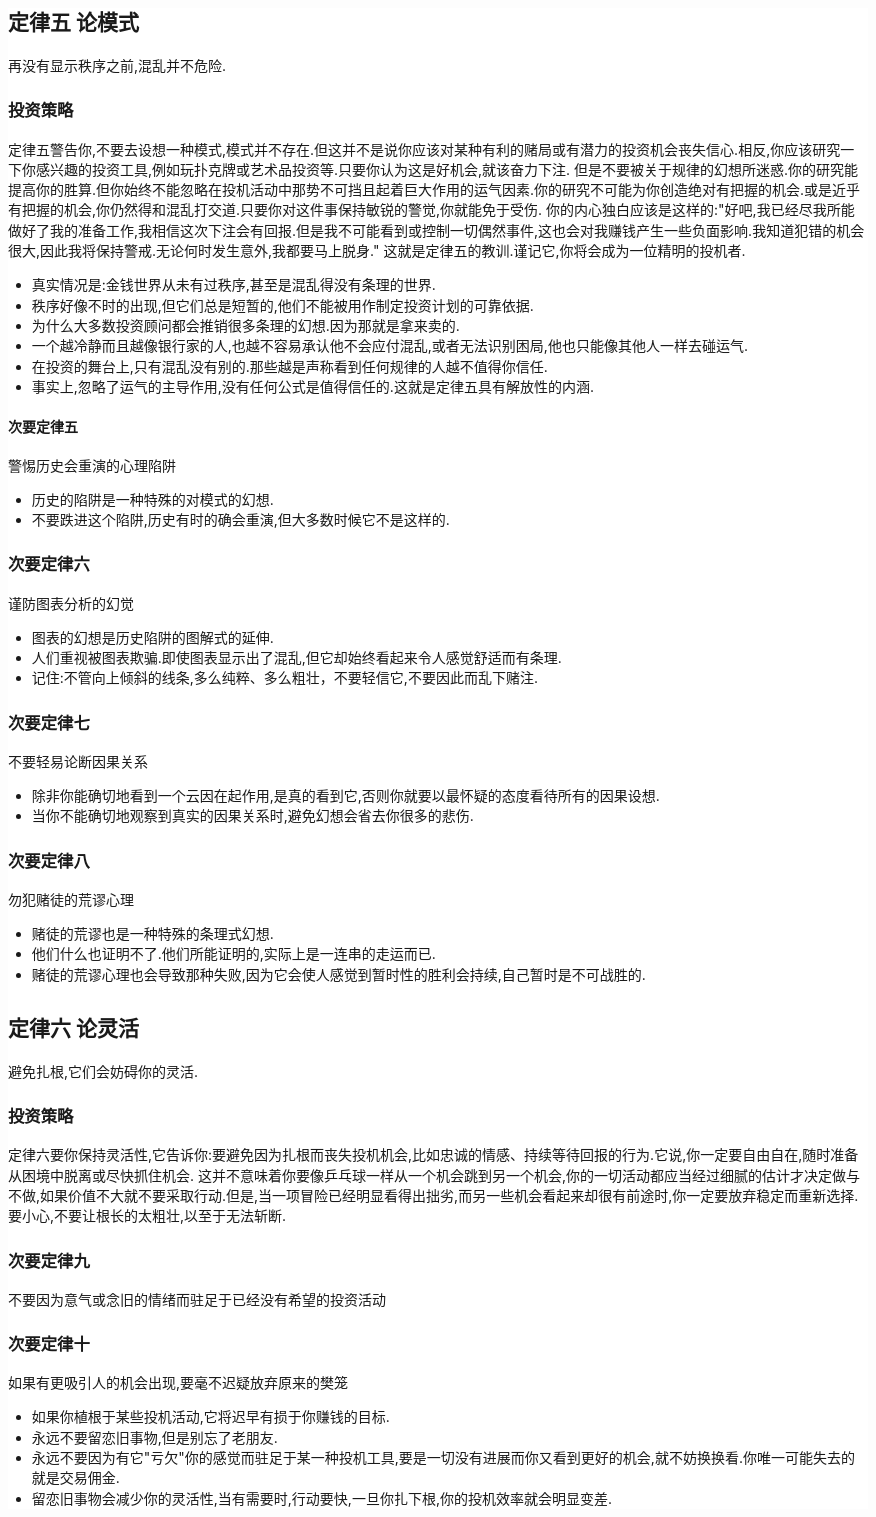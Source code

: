 ## 定律五 论模式
再没有显示秩序之前,混乱并不危险.
### 投资策略
定律五警告你,不要去设想一种模式,模式并不存在.但这并不是说你应该对某种有利的赌局或有潜力的投资机会丧失信心.相反,你应该研究一下你感兴趣的投资工具,例如玩扑克牌或艺术品投资等.只要你认为这是好机会,就该奋力下注.
但是不要被关于规律的幻想所迷惑.你的研究能提高你的胜算.但你始终不能忽略在投机活动中那势不可挡且起着巨大作用的运气因素.你的研究不可能为你创造绝对有把握的机会.或是近乎有把握的机会,你仍然得和混乱打交道.只要你对这件事保持敏锐的警觉,你就能免于受伤.
你的内心独白应该是这样的:"好吧,我已经尽我所能做好了我的准备工作,我相信这次下注会有回报.但是我不可能看到或控制一切偶然事件,这也会对我赚钱产生一些负面影响.我知道犯错的机会很大,因此我将保持警戒.无论何时发生意外,我都要马上脱身."
这就是定律五的教训.谨记它,你将会成为一位精明的投机者.
- 真实情况是:金钱世界从未有过秩序,甚至是混乱得没有条理的世界.
- 秩序好像不时的出现,但它们总是短暂的,他们不能被用作制定投资计划的可靠依据.
- 为什么大多数投资顾问都会推销很多条理的幻想.因为那就是拿来卖的.
- 一个越冷静而且越像银行家的人,也越不容易承认他不会应付混乱,或者无法识别困局,他也只能像其他人一样去碰运气.
- 在投资的舞台上,只有混乱没有别的.那些越是声称看到任何规律的人越不值得你信任.
- 事实上,忽略了运气的主导作用,没有任何公式是值得信任的.这就是定律五具有解放性的内涵.

#### 次要定律五
警惕历史会重演的心理陷阱
- 历史的陷阱是一种特殊的对模式的幻想.
- 不要跌进这个陷阱,历史有时的确会重演,但大多数时候它不是这样的.
  
### 次要定律六
谨防图表分析的幻觉
- 图表的幻想是历史陷阱的图解式的延伸.
- 人们重视被图表欺骗.即使图表显示出了混乱,但它却始终看起来令人感觉舒适而有条理.
- 记住:不管向上倾斜的线条,多么纯粹、多么粗壮，不要轻信它,不要因此而乱下赌注.

### 次要定律七
不要轻易论断因果关系
- 除非你能确切地看到一个云因在起作用,是真的看到它,否则你就要以最怀疑的态度看待所有的因果设想.
- 当你不能确切地观察到真实的因果关系时,避免幻想会省去你很多的悲伤.
  
### 次要定律八
勿犯赌徒的荒谬心理
- 赌徒的荒谬也是一种特殊的条理式幻想.
- 他们什么也证明不了.他们所能证明的,实际上是一连串的走运而已.
- 赌徒的荒谬心理也会导致那种失败,因为它会使人感觉到暂时性的胜利会持续,自己暂时是不可战胜的.

## 定律六 论灵活
避免扎根,它们会妨碍你的灵活.
### 投资策略
定律六要你保持灵活性,它告诉你:要避免因为扎根而丧失投机机会,比如忠诚的情感、持续等待回报的行为.它说,你一定要自由自在,随时准备从困境中脱离或尽快抓住机会.
这并不意味着你要像乒乓球一样从一个机会跳到另一个机会,你的一切活动都应当经过细腻的估计才决定做与不做,如果价值不大就不要采取行动.但是,当一项冒险已经明显看得出拙劣,而另一些机会看起来却很有前途时,你一定要放弃稳定而重新选择.
要小心,不要让根长的太粗壮,以至于无法斩断.

### 次要定律九
不要因为意气或念旧的情绪而驻足于已经没有希望的投资活动
### 次要定律十
如果有更吸引人的机会出现,要毫不迟疑放弃原来的樊笼
- 如果你植根于某些投机活动,它将迟早有损于你赚钱的目标.
- 永远不要留恋旧事物,但是别忘了老朋友.
- 永远不要因为有它"亏欠"你的感觉而驻足于某一种投机工具,要是一切没有进展而你又看到更好的机会,就不妨换换看.你唯一可能失去的就是交易佣金.
- 留恋旧事物会减少你的灵活性,当有需要时,行动要快,一旦你扎下根,你的投机效率就会明显变差.
